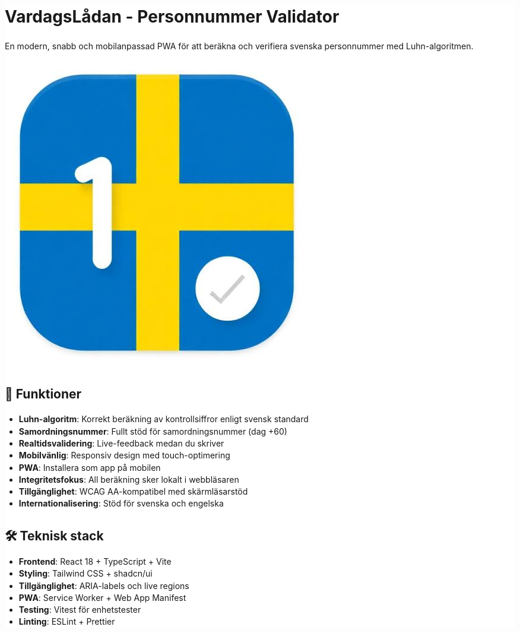 # VardagsLådan - Personnummer Validator

En modern, snabb och mobilanpassad PWA för att beräkna och verifiera svenska personnummer med Luhn-algoritmen.

![Personnummer Validator](public/icon-192x192.png)

## 🚀 Funktioner

- **Luhn-algoritm**: Korrekt beräkning av kontrollsiffror enligt svensk standard
- **Samordningsnummer**: Fullt stöd för samordningsnummer (dag +60)
- **Realtidsvalidering**: Live-feedback medan du skriver
- **Mobilvänlig**: Responsiv design med touch-optimering
- **PWA**: Installera som app på mobilen
- **Integritetsfokus**: All beräkning sker lokalt i webbläsaren
- **Tillgänglighet**: WCAG AA-kompatibel med skärmläsarstöd
- **Internationalisering**: Stöd för svenska och engelska

## 🛠️ Teknisk stack

- **Frontend**: React 18 + TypeScript + Vite
- **Styling**: Tailwind CSS + shadcn/ui
- **Tillgänglighet**: ARIA-labels och live regions
- **PWA**: Service Worker + Web App Manifest
- **Testing**: Vitest för enhetstester
- **Linting**: ESLint + Prettier
